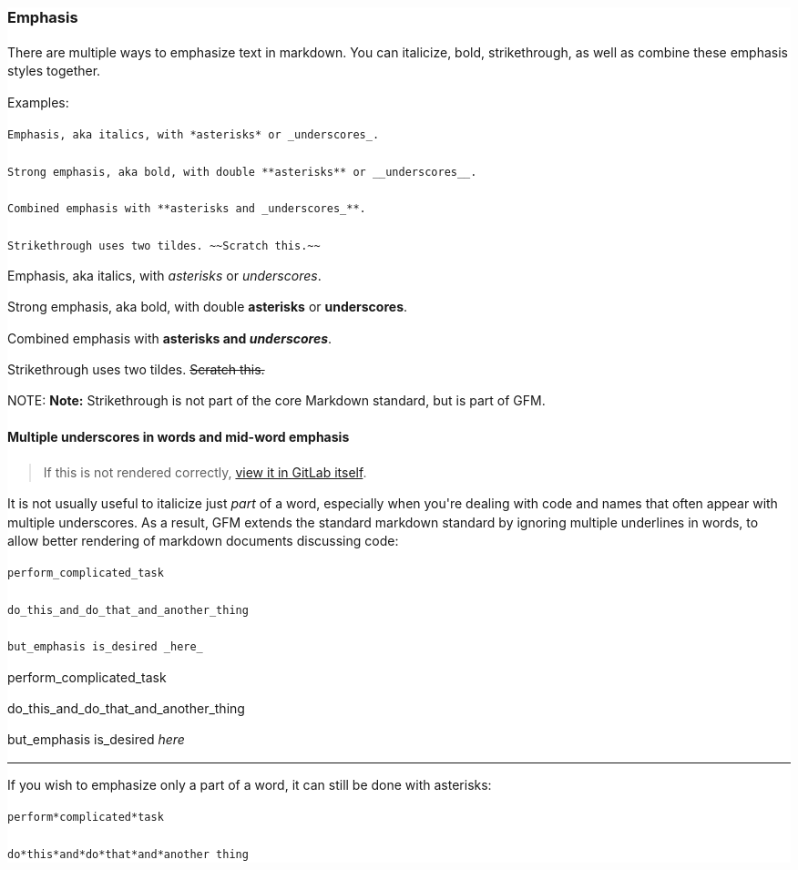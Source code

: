 ### Emphasis

There are multiple ways to emphasize text in markdown. You can italicize, bold, strikethrough,
as well as combine these emphasis styles together.

Examples:

```markdown
Emphasis, aka italics, with *asterisks* or _underscores_.

Strong emphasis, aka bold, with double **asterisks** or __underscores__.

Combined emphasis with **asterisks and _underscores_**.

Strikethrough uses two tildes. ~~Scratch this.~~
```

Emphasis, aka italics, with *asterisks* or _underscores_.

Strong emphasis, aka bold, with double **asterisks** or __underscores__.

Combined emphasis with **asterisks and _underscores_**.

Strikethrough uses two tildes. ~~Scratch this.~~

NOTE: **Note:** Strikethrough is not part of the core Markdown standard, but is part of GFM.

#### Multiple underscores in words and mid-word emphasis

> If this is not rendered correctly, [view it in GitLab itself](https://gitlab.com/gitlab-org/gitlab-ce/blob/master/doc/user/markdown.md#multiple-underscores-in-words).

It is not usually useful to italicize just _part_ of a word, especially when you're
dealing with code and names that often appear with multiple underscores. As a result,
GFM extends the standard markdown standard by ignoring multiple underlines in words,
to allow better rendering of markdown documents discussing code:

```md
perform_complicated_task

do_this_and_do_that_and_another_thing

but_emphasis is_desired _here_
```

perform_complicated_task

do_this_and_do_that_and_another_thing

but_emphasis is_desired _here_

---

If you wish to emphasize only a part of a word, it can still be done with asterisks:

```md
perform*complicated*task

do*this*and*do*that*and*another thing
```
